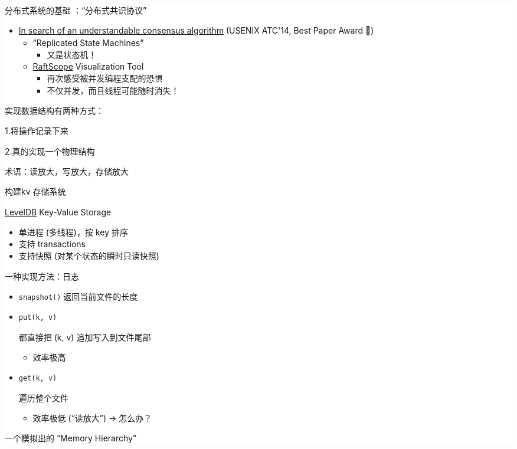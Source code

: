 



分布式系统的基础 ：“分布式共识协议”

- [In search of an understandable consensus algorithm](https://raft.github.io/) (USENIX ATC'14, Best Paper Award 🏅)
  - “Replicated State Machines”
    - 又是状态机！
  - [RaftScope](https://raft.github.io/raftscope/index.html) Visualization Tool
    - 再次感受被并发编程支配的恐惧
    - 不仅并发，而且线程可能随时消失！





实现数据结构有两种方式：

1.将操作记录下来

2.真的实现一个物理结构 





术语：读放大，写放大，存储放大





构建kv 存储系统

[LevelDB](https://github.com/google/leveldb) Key-Value Storage

- 单进程 (多线程)，按 key 排序
- 支持 transactions
- 支持快照 (对某个状态的瞬时只读快照)



一种实现方法：日志

- `snapshot()` 返回当前文件的长度

- ```
  put(k, v)
  ```

  都直接把 (k, v) 追加写入到文件尾部

  - 效率极高

- ```
  get(k, v)
  ```

   遍历整个文件

  - 效率极低 (“读放大”) → 怎么办？



一个模拟出的 “Memory Hierarchy”
